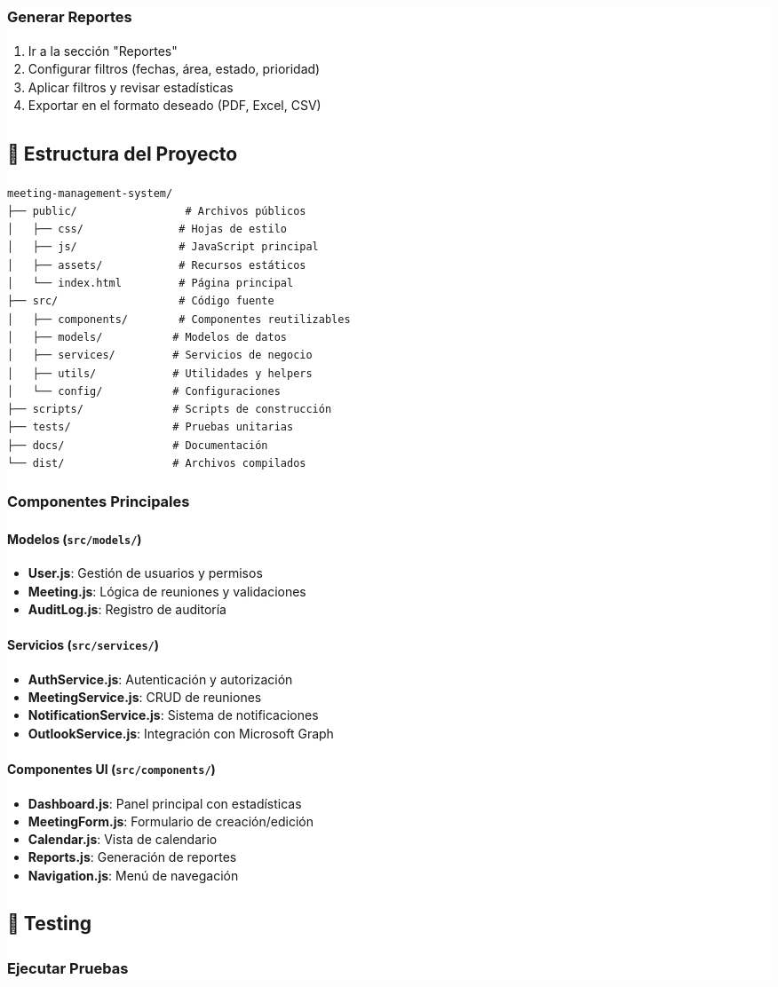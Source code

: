 ### Generar Reportes
1. Ir a la sección "Reportes"
2. Configurar filtros (fechas, área, estado, prioridad)
3. Aplicar filtros y revisar estadísticas
4. Exportar en el formato deseado (PDF, Excel, CSV)

## 📁 Estructura del Proyecto

```
meeting-management-system/
├── public/                 # Archivos públicos
│   ├── css/               # Hojas de estilo
│   ├── js/                # JavaScript principal
│   ├── assets/            # Recursos estáticos
│   └── index.html         # Página principal
├── src/                   # Código fuente
│   ├── components/        # Componentes reutilizables
│   ├── models/           # Modelos de datos
│   ├── services/         # Servicios de negocio
│   ├── utils/            # Utilidades y helpers
│   └── config/           # Configuraciones
├── scripts/              # Scripts de construcción
├── tests/                # Pruebas unitarias
├── docs/                 # Documentación
└── dist/                 # Archivos compilados
```

### Componentes Principales

#### Modelos (`src/models/`)
- **User.js**: Gestión de usuarios y permisos
- **Meeting.js**: Lógica de reuniones y validaciones
- **AuditLog.js**: Registro de auditoría

#### Servicios (`src/services/`)
- **AuthService.js**: Autenticación y autorización
- **MeetingService.js**: CRUD de reuniones
- **NotificationService.js**: Sistema de notificaciones
- **OutlookService.js**: Integración con Microsoft Graph

#### Componentes UI (`src/components/`)
- **Dashboard.js**: Panel principal con estadísticas
- **MeetingForm.js**: Formulario de creación/edición
- **Calendar.js**: Vista de calendario
- **Reports.js**: Generación de reportes
- **Navigation.js**: Menú de navegación

## 🧪 Testing

### Ejecutar Pruebas

